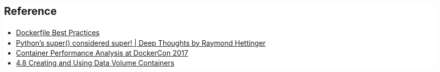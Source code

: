 

## Reference
* [Dockerfile Best Practices](http://crosbymichael.com/dockerfile-best-practices.html)
* [Python’s super() considered super! | Deep Thoughts by Raymond Hettinger](https://rhettinger.wordpress.com/2011/05/26/super-considered-super/)
* [Container Performance Analysis at DockerCon 2017](http://www.brendangregg.com/blog/2017-05-15/container-performance-analysis-dockercon-2017.html)
* [4.8 Creating and Using Data Volume Containers](https://docs.oracle.com/cd/E37670_01/E75728/html/section_ffp_yt4_gp.html)
